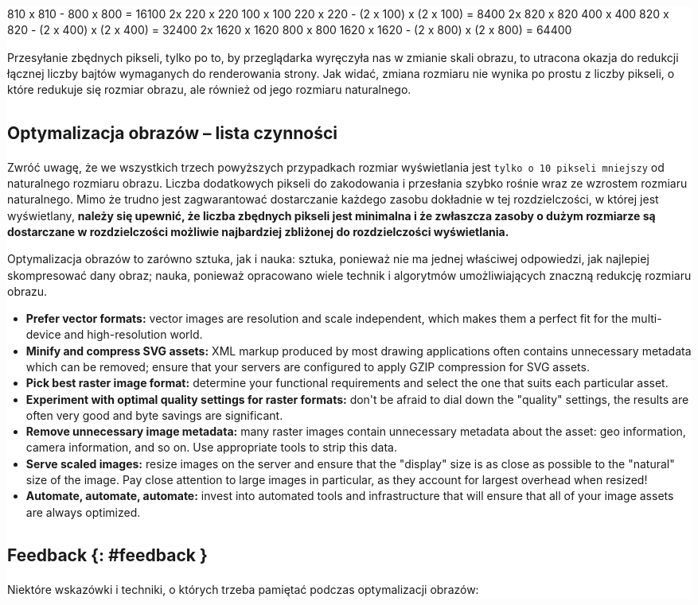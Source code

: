   <td data-th="overhead">810 x 810 - 800 x 800 = 16100</td>
</tr>
<tr>
  <td data-th="resolution">2x</td>
  <td data-th="natural">220 x 220</td>
  <td data-th="display">100 x 100</td>
  <td data-th="overhead">220 x 220 - (2 x 100) x (2 x 100) = 8400</td>
</tr>
<tr>
  <td data-th="resolution">2x</td>
  <td data-th="natural">820 x 820</td>
  <td data-th="display">400 x 400</td>
  <td data-th="overhead">820 x 820 - (2 x 400) x (2 x 400) = 32400</td>
</tr>
<tr>
  <td data-th="resolution">2x</td>
  <td data-th="natural">1620 x 1620</td>
  <td data-th="display">800 x 800</td>
  <td data-th="overhead">1620 x 1620 - (2 x 800) x (2 x 800) = 64400</td>
</tr>
</table>

Przesyłanie zbędnych pikseli, tylko po to, by przeglądarka wyręczyła nas w zmianie skali obrazu, to utracona okazja do redukcji łącznej liczby bajtów wymaganych do renderowania strony. Jak widać, zmiana rozmiaru nie wynika po prostu z liczby pikseli, o które redukuje się rozmiar obrazu, ale również od jego rozmiaru naturalnego.

## Optymalizacja obrazów &ndash; lista czynności

Zwróć uwagę, że we wszystkich trzech powyższych przypadkach rozmiar wyświetlania jest `tylko o 10 pikseli mniejszy` od naturalnego rozmiaru obrazu. Liczba dodatkowych pikseli do zakodowania i przesłania szybko rośnie wraz ze wzrostem rozmiaru naturalnego. Mimo że trudno jest zagwarantować dostarczanie każdego zasobu dokładnie w tej rozdzielczości, w której jest wyświetlany, **należy się upewnić, że liczba zbędnych pikseli jest minimalna i że zwłaszcza zasoby o dużym rozmiarze są dostarczane w rozdzielczości możliwie najbardziej zbliżonej do rozdzielczości wyświetlania.**

Optymalizacja obrazów to zarówno sztuka, jak i nauka: sztuka, ponieważ nie ma jednej właściwej odpowiedzi, jak najlepiej skompresować dany obraz; nauka, ponieważ opracowano wiele technik i algorytmów umożliwiających znaczną redukcję rozmiaru obrazu.

* **Prefer vector formats:** vector images are resolution and scale independent, which makes them a perfect fit for the multi-device and high-resolution world.
* **Minify and compress SVG assets:** XML markup produced by most drawing applications often contains unnecessary metadata which can be removed; ensure that your servers are configured to apply GZIP compression for SVG assets.
* **Pick best raster image format:** determine your functional requirements and select the one that suits each particular asset.
* **Experiment with optimal quality settings for raster formats:** don't be afraid to dial down the "quality" settings, the results are often very good and byte savings are significant.
* **Remove unnecessary image metadata:** many raster images contain unnecessary metadata about the asset: geo information, camera information, and so on. Use appropriate tools to strip this data.
* **Serve scaled images:** resize images on the server and ensure that the "display" size is as close as possible to the "natural" size of the image. Pay close attention to large images in particular, as they account for largest overhead when resized!
* **Automate, automate, automate:** invest into automated tools and infrastructure that will ensure that all of your image assets are always optimized.

## Feedback {: #feedback }

Niektóre wskazówki i techniki, o których trzeba pamiętać podczas optymalizacji obrazów: